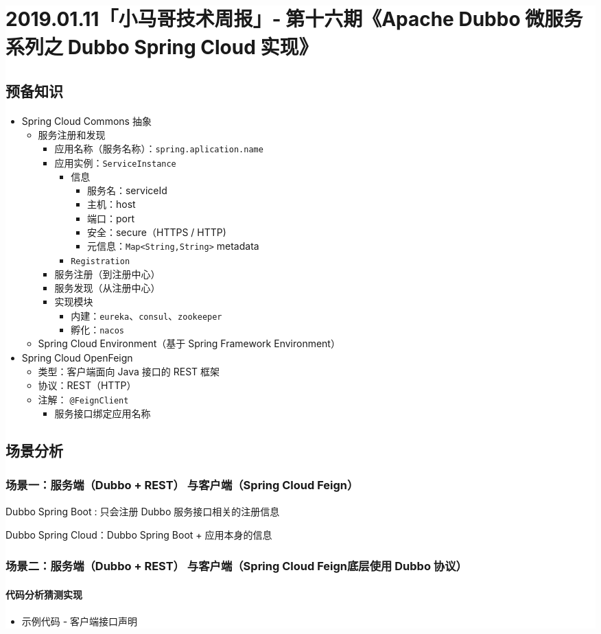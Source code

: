 # 2019.01.11「小马哥技术周报」- 第十六期《Apache Dubbo 微服务系列之 Dubbo Spring Cloud 实现》



## 预备知识

- Spring Cloud Commons 抽象
  - 服务注册和发现
    - 应用名称（服务名称）：`spring.aplication.name` 
    - 应用实例：`ServiceInstance`
      - 信息
        - 服务名：serviceId
        - 主机：host
        - 端口：port
        - 安全：secure（HTTPS / HTTP)
        - 元信息：`Map<String,String>`  metadata
      - `Registration`
    - 服务注册（到注册中心）
    - 服务发现（从注册中心）
    - 实现模块
      - 内建：`eureka`、`consul`、`zookeeper`
      - 孵化：`nacos`
  - Spring Cloud Environment（基于 Spring Framework Environment）
- Spring Cloud OpenFeign
  - 类型：客户端面向 Java 接口的 REST 框架
  - 协议：REST（HTTP）
  - 注解： `@FeignClient`
    - 服务接口绑定应用名称



## 场景分析



### 场景一：服务端（Dubbo + REST） 与客户端（Spring Cloud Feign）



Dubbo Spring Boot : 只会注册 Dubbo 服务接口相关的注册信息

Dubbo Spring Cloud：Dubbo Spring Boot  + 应用本身的信息



### 场景二：服务端（Dubbo + REST） 与客户端（Spring Cloud Feign底层使用 Dubbo 协议）



#### 代码分析猜测实现

- 示例代码 - 客户端接口声明
